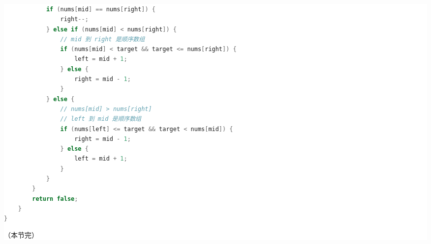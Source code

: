 ```Java
            if (nums[mid] == nums[right]) {
                right--;
            } else if (nums[mid] < nums[right]) {
                // mid 到 right 是顺序数组
                if (nums[mid] < target && target <= nums[right]) {
                    left = mid + 1;
                } else {
                    right = mid - 1;
                }
            } else {
                // nums[mid] > nums[right]
                // left 到 mid 是顺序数组
                if (nums[left] <= target && target < nums[mid]) {
                    right = mid - 1;
                } else {
                    left = mid + 1;
                }
            }
        }
        return false;
    }
}
```

（本节完）